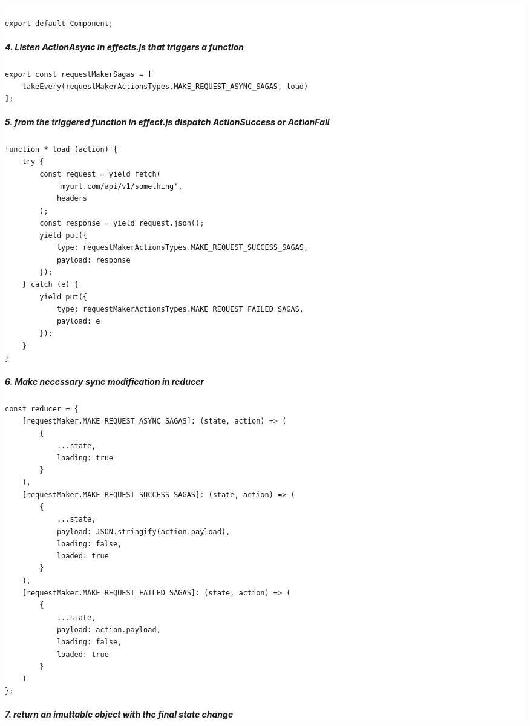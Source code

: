 ```

export default Component;
```
##### 4. Listen ActionAsync in effects.js that triggers a function
```
export const requestMakerSagas = [
    takeEvery(requestMakerActionsTypes.MAKE_REQUEST_ASYNC_SAGAS, load)
];
```
##### 5. from the triggered function in effect.js dispatch ActionSuccess or ActionFail 
``` 
function * load (action) {
    try {
        const request = yield fetch(
            'myurl.com/api/v1/something',
            headers
        );
        const response = yield request.json();
        yield put({
            type: requestMakerActionsTypes.MAKE_REQUEST_SUCCESS_SAGAS,
            payload: response
        });
    } catch (e) {
        yield put({
            type: requestMakerActionsTypes.MAKE_REQUEST_FAILED_SAGAS,
            payload: e
        });
    }
}
```
##### 6. Make necessary sync modification in reducer
```
const reducer = {
    [requestMaker.MAKE_REQUEST_ASYNC_SAGAS]: (state, action) => (
        {
            ...state,
            loading: true
        }
    ),
    [requestMaker.MAKE_REQUEST_SUCCESS_SAGAS]: (state, action) => (
        {
            ...state,
            payload: JSON.stringify(action.payload),
            loading: false,
            loaded: true
        }
    ),
    [requestMaker.MAKE_REQUEST_FAILED_SAGAS]: (state, action) => (
        {
            ...state,
            payload: action.payload,
            loading: false,
            loaded: true
        }
    )
};
```
##### 7. return an imuttable object with the final state change
